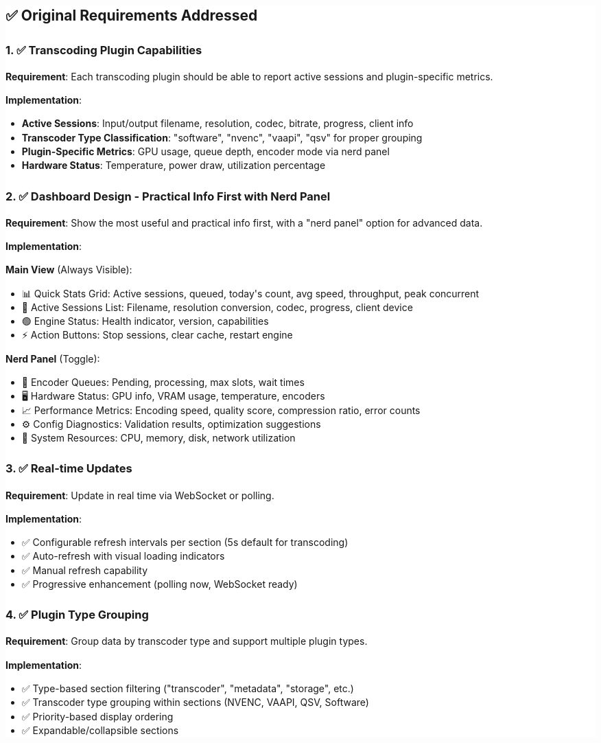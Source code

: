 ## ✅ Original Requirements Addressed

### 1. ✅ Transcoding Plugin Capabilities

**Requirement**: Each transcoding plugin should be able to report active sessions and plugin-specific metrics.

**Implementation**:
- **Active Sessions**: Input/output filename, resolution, codec, bitrate, progress, client info
- **Transcoder Type Classification**: "software", "nvenc", "vaapi", "qsv" for proper grouping
- **Plugin-Specific Metrics**: GPU usage, queue depth, encoder mode via nerd panel
- **Hardware Status**: Temperature, power draw, utilization percentage

### 2. ✅ Dashboard Design - Practical Info First with Nerd Panel

**Requirement**: Show the most useful and practical info first, with a "nerd panel" option for advanced data.

**Implementation**:

**Main View** (Always Visible):
- 📊 Quick Stats Grid: Active sessions, queued, today's count, avg speed, throughput, peak concurrent
- 🎥 Active Sessions List: Filename, resolution conversion, codec, progress, client device
- 🟢 Engine Status: Health indicator, version, capabilities
- ⚡ Action Buttons: Stop sessions, clear cache, restart engine

**Nerd Panel** (Toggle):
- 🔧 Encoder Queues: Pending, processing, max slots, wait times
- 🖥️ Hardware Status: GPU info, VRAM usage, temperature, encoders
- 📈 Performance Metrics: Encoding speed, quality score, compression ratio, error counts
- ⚙️ Config Diagnostics: Validation results, optimization suggestions
- 💾 System Resources: CPU, memory, disk, network utilization

### 3. ✅ Real-time Updates

**Requirement**: Update in real time via WebSocket or polling.

**Implementation**:
- ✅ Configurable refresh intervals per section (5s default for transcoding)
- ✅ Auto-refresh with visual loading indicators
- ✅ Manual refresh capability
- ✅ Progressive enhancement (polling now, WebSocket ready)

### 4. ✅ Plugin Type Grouping

**Requirement**: Group data by transcoder type and support multiple plugin types.

**Implementation**:
- ✅ Type-based section filtering ("transcoder", "metadata", "storage", etc.)
- ✅ Transcoder type grouping within sections (NVENC, VAAPI, QSV, Software)
- ✅ Priority-based display ordering
- ✅ Expandable/collapsible sections
